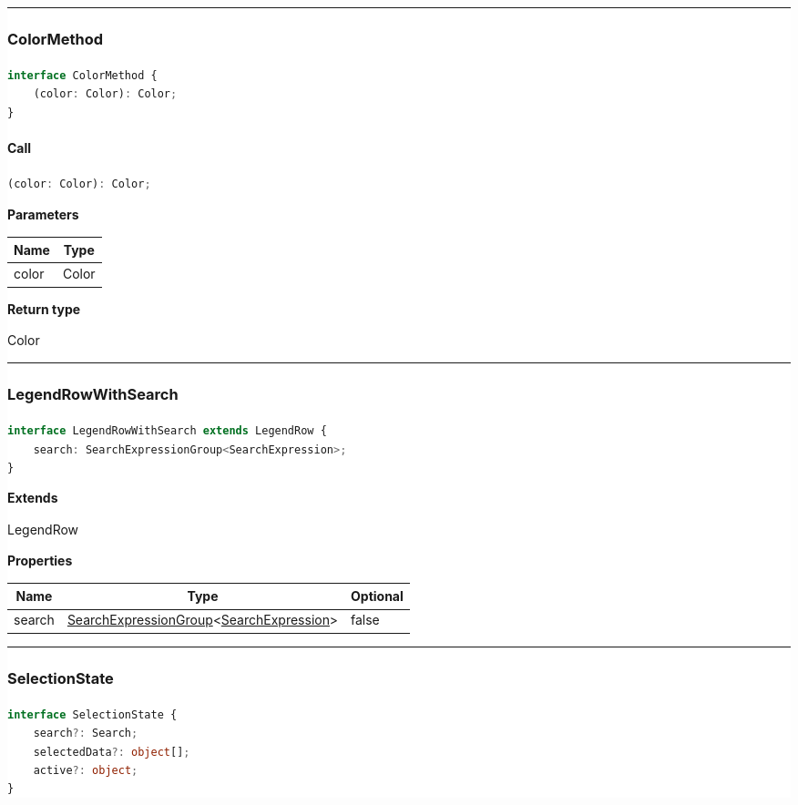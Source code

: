 ----------

### ColorMethod

```typescript
interface ColorMethod {
    (color: Color): Color;
}
```
#### Call

```typescript
(color: Color): Color;
```

**Parameters**

| Name  | Type  |
| ----- | ----- |
| color | Color |

**Return type**

Color


----------

### LegendRowWithSearch

```typescript
interface LegendRowWithSearch extends LegendRow {
    search: SearchExpressionGroup<SearchExpression>;
}
```

**Extends**

LegendRow

**Properties**

| Name   | Type                                                                                        | Optional |
| ------ | ------------------------------------------------------------------------------------------- | -------- |
| search | [SearchExpressionGroup][InterfaceDeclaration-2]<[SearchExpression][InterfaceDeclaration-1]> | false    |

----------

### SelectionState

```typescript
interface SelectionState {
    search?: Search;
    selectedData?: object[];
    active?: object;
}
```


[columnName: string]: TypeInference;
[key: string]: any;
[uid: string]: number;
[ordinal: number]: ColorMappedItem;
[NamespaceImport-2]: types.html#types
[InterfaceDeclaration-1]: types.html#searchexpression
[TypeAliasDeclaration-0]: types.html#searchexpressionclause
[TypeAliasDeclaration-1]: types.html#searchexpressionoperators
[TypeAliasDeclaration-3]: types.html#searchexpressionvalue
[InterfaceDeclaration-2]: types.html#searchexpressiongroup
[InterfaceDeclaration-1]: types.html#searchexpression
[InterfaceDeclaration-1]: types.html#searchexpression
[TypeAliasDeclaration-0]: types.html#searchexpressionclause
[InterfaceDeclaration-3]: types.html#column
[InterfaceDeclaration-4]: types.html#columnstats
[InterfaceDeclaration-4]: types.html#columnstats
[InterfaceDeclaration-5]: types.html#columntypemap
[InterfaceDeclaration-6]: types.html#facetmargins
[InterfaceDeclaration-7]: types.html#facets
[InterfaceDeclaration-8]: types.html#insight
[TypeAliasDeclaration-6]: types.html#chart
[InterfaceDeclaration-9]: types.html#size
[InterfaceDeclaration-10]: types.html#insightcolumns
[TypeAliasDeclaration-4]: types.html#search
[InterfaceDeclaration-7]: types.html#facets
[TypeAliasDeclaration-7]: types.html#colorbin
[InterfaceDeclaration-11]: types.html#signalvalues
[InterfaceDeclaration-10]: types.html#insightcolumns
[InterfaceDeclaration-12]: types.html#specrolecapabilities
[TypeAliasDeclaration-8]: types.html#insightcolumnroles
[TypeAliasDeclaration-5]: types.html#axisselectiontype
[InterfaceDeclaration-13]: types.html#speccapabilities
[InterfaceDeclaration-12]: types.html#specrolecapabilities
[InterfaceDeclaration-14]: types.html#speccolorsettings
[InterfaceDeclaration-15]: types.html#speclanguage
[InterfaceDeclaration-11]: types.html#signalvalues
[InterfaceDeclaration-9]: types.html#size
[InterfaceDeclaration-16]: types.html#speccolumns
[InterfaceDeclaration-3]: types.html#column
[InterfaceDeclaration-3]: types.html#column
[InterfaceDeclaration-3]: types.html#column
[InterfaceDeclaration-3]: types.html#column
[InterfaceDeclaration-3]: types.html#column
[InterfaceDeclaration-3]: types.html#column
[InterfaceDeclaration-3]: types.html#column
[InterfaceDeclaration-3]: types.html#column
[InterfaceDeclaration-3]: types.html#column
[InterfaceDeclaration-17]: types.html#specviewoptions
[InterfaceDeclaration-14]: types.html#speccolorsettings
[InterfaceDeclaration-15]: types.html#speclanguage
[InterfaceDeclaration-6]: types.html#facetmargins
[InterfaceDeclaration-18]: types.html#speccontext
[InterfaceDeclaration-16]: types.html#speccolumns
[InterfaceDeclaration-8]: types.html#insight
[InterfaceDeclaration-17]: types.html#specviewoptions
[InterfaceDeclaration-19]: types.html#ordinalmap
[InterfaceDeclaration-20]: types.html#renderresult
[InterfaceDeclaration-19]: types.html#ordinalmap
[InterfaceDeclaration-22]: types.html#transitiondurations
[InterfaceDeclaration-23]: types.html#vieweroptions
[InterfaceDeclaration-17]: types.html#specviewoptions
[InterfaceDeclaration-24]: types.html#colorsettings
[InterfaceDeclaration-26]: types.html#language
[InterfaceDeclaration-28]: types.html#tooltipoptions
[InterfaceDeclaration-22]: types.html#transitiondurations
[InterfaceDeclaration-30]: types.html#renderoptions
[InterfaceDeclaration-3]: types.html#column
[InterfaceDeclaration-5]: types.html#columntypemap
[InterfaceDeclaration-19]: types.html#ordinalmap
[InterfaceDeclaration-31]: types.html#colorcontext
[InterfaceDeclaration-24]: types.html#colorsettings
[InterfaceDeclaration-14]: types.html#speccolorsettings
[InterfaceDeclaration-25]: types.html#colormethod
[InterfaceDeclaration-27]: types.html#headers
[InterfaceDeclaration-26]: types.html#language
[InterfaceDeclaration-15]: types.html#speclanguage
[InterfaceDeclaration-27]: types.html#headers
[InterfaceDeclaration-0]: types.html#colorscheme
[InterfaceDeclaration-33]: types.html#colormappeditem
[InterfaceDeclaration-32]: types.html#colormap
[InterfaceDeclaration-33]: types.html#colormappeditem
[InterfaceDeclaration-31]: types.html#colorcontext
[InterfaceDeclaration-32]: types.html#colormap
[InterfaceDeclaration-25]: types.html#colormethod
[InterfaceDeclaration-29]: types.html#legendrowwithsearch
[InterfaceDeclaration-1]: types.html#searchexpression
[InterfaceDeclaration-2]: types.html#searchexpressiongroup
[InterfaceDeclaration-34]: types.html#selectionstate
[TypeAliasDeclaration-4]: types.html#search
[InterfaceDeclaration-28]: types.html#tooltipoptions
[TypeAliasDeclaration-0]: types.html#searchexpressionclause
[TypeAliasDeclaration-2]: types.html#searchexpressionstringsearchoperators
[TypeAliasDeclaration-1]: types.html#searchexpressionoperators
[TypeAliasDeclaration-2]: types.html#searchexpressionstringsearchoperators
[TypeAliasDeclaration-3]: types.html#searchexpressionvalue
[TypeAliasDeclaration-4]: types.html#search
[InterfaceDeclaration-1]: types.html#searchexpression
[InterfaceDeclaration-1]: types.html#searchexpression
[InterfaceDeclaration-2]: types.html#searchexpressiongroup
[InterfaceDeclaration-1]: types.html#searchexpression
[InterfaceDeclaration-2]: types.html#searchexpressiongroup
[TypeAliasDeclaration-5]: types.html#axisselectiontype
[TypeAliasDeclaration-6]: types.html#chart
[TypeAliasDeclaration-7]: types.html#colorbin
[TypeAliasDeclaration-8]: types.html#insightcolumnroles